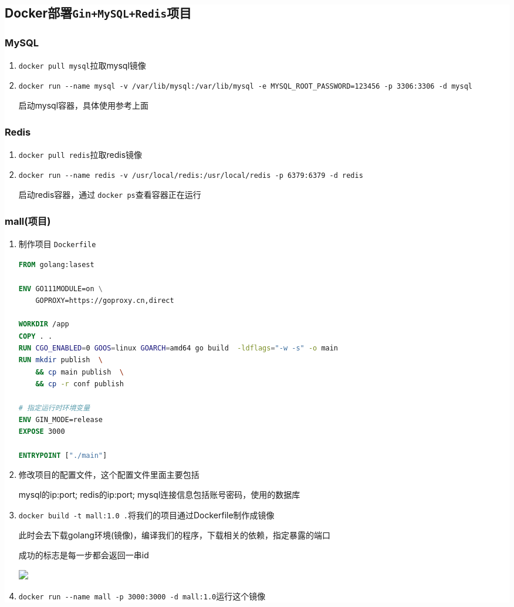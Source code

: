 ## Docker部署`Gin+MySQL+Redis`项目

### MySQL

1. `docker pull mysql`拉取mysql镜像

2. `docker run --name mysql -v /var/lib/mysql:/var/lib/mysql -e MYSQL_ROOT_PASSWORD=123456 -p 3306:3306 -d mysql`

   启动mysql容器，具体使用参考上面

### Redis

1. `docker pull redis`拉取redis镜像

2. `docker run --name redis -v /usr/local/redis:/usr/local/redis -p 6379:6379 -d redis`

   启动redis容器，通过 `docker ps`查看容器正在运行	

### mall(项目)

1. 制作项目 `Dockerfile`

   ```dockerfile
   FROM golang:lasest
   
   ENV GO111MODULE=on \
       GOPROXY=https://goproxy.cn,direct
   
   WORKDIR /app
   COPY . .
   RUN CGO_ENABLED=0 GOOS=linux GOARCH=amd64 go build  -ldflags="-w -s" -o main
   RUN mkdir publish  \
       && cp main publish  \
       && cp -r conf publish
   
   # 指定运行时环境变量
   ENV GIN_MODE=release
   EXPOSE 3000
   
   ENTRYPOINT ["./main"]
   ```

2. 修改项目的配置文件，这个配置文件里面主要包括

   mysql的ip:port; redis的ip:port; mysql连接信息包括账号密码，使用的数据库

3. `docker build -t mall:1.0 .`将我们的项目通过Dockerfile制作成镜像

   此时会去下载golang环境(镜像)，编译我们的程序，下载相关的依赖，指定暴露的端口

   成功的标志是每一步都会返回一串id

   ![](https://raw.githubusercontent.com/RobKing9/Blog_Pic/master/Git/20220914021328.png)

4. `docker run --name mall -p 3000:3000 -d mall:1.0`运行这个镜像
